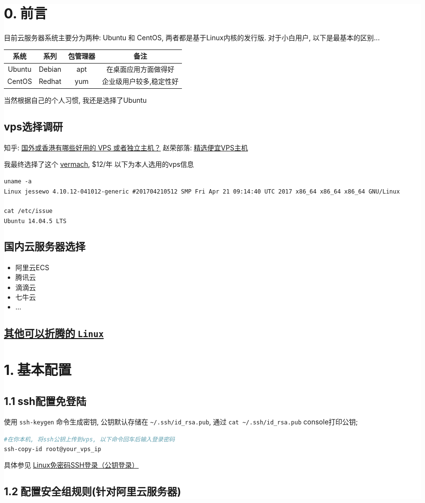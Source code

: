 # 0. 前言

目前云服务器系统主要分为两种: Ubuntu 和 CentOS, 两者都是基于Linux内核的发行版. 对于小白用户, 以下是最基本的区别...

|  系统  |  系列  | 包管理器 |          备注           |
| :----: | :----: | :------: | :---------------------: |
| Ubuntu | Debian |   apt    |  在桌面应用方面做得好   |
| CentOS | Redhat |   yum    | 企业级用户较多,稳定性好 |

当然根据自己的个人习惯, 我还是选择了Ubuntu
## vps选择调研
知乎: [国外或香港有哪些好用的 VPS 或者独立主机？](https://www.zhihu.com/question/21432244) 赵荣部落: [精选便宜VPS主机](http://www.zrblog.net/10dao)

我最终选择了这个 [vermach](https://virmach.com/), $12/年 以下为本人选用的vps信息
```text
uname -a
Linux jessewo 4.10.12-041012-generic #201704210512 SMP Fri Apr 21 09:14:40 UTC 2017 x86_64 x86_64 x86_64 GNU/Linux

cat /etc/issue
Ubuntu 14.04.5 LTS
```
## 国内云服务器选择
- 阿里云ECS
- 腾讯云
- 滴滴云
- 七牛云
- ...

## [其他可以折腾的 `Linux`](https://github.com/JesseWo/NOTBOOK/blob/master/Linux/other.md)

# 1. 基本配置

## 1.1 ssh配置免登陆
使用 `ssh-keygen` 命令生成密钥, 公钥默认存储在 `~/.ssh/id_rsa.pub`, 通过 `cat ~/.ssh/id_rsa.pub` console打印公钥;

```bash
#在你本机, 将ssh公钥上传到vps, 以下命令回车后输入登录密码
ssh-copy-id root@your_vps_ip
```

具体参见 [Linux免密码SSH登录（公钥登录）](https://www.jianshu.com/p/7f5f727a2b60)

## 1.2 配置安全组规则\(针对阿里云服务器\)
